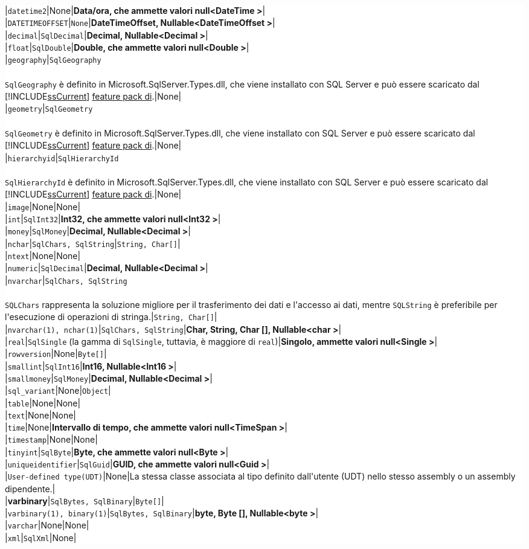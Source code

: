 |`datetime2`|None|**Data/ora, che ammette valori null\<DateTime >**|  
|`DATETIMEOFFSET`|`None`|**DateTimeOffset, Nullable\<DateTimeOffset >**|  
|`decimal`|`SqlDecimal`|**Decimal, Nullable\<Decimal >**|  
|`float`|`SqlDouble`|**Double, che ammette valori null\<Double >**|  
|`geography`|`SqlGeography`<br /><br /> `SqlGeography` è definito in Microsoft.SqlServer.Types.dll, che viene installato con SQL Server e può essere scaricato dal [!INCLUDE[ssCurrent](../../includes/sscurrent-md.md)] [feature pack di](http://go.microsoft.com/fwlink/?LinkId=131220).|None|  
|`geometry`|`SqlGeometry`<br /><br /> `SqlGeometry` è definito in Microsoft.SqlServer.Types.dll, che viene installato con SQL Server e può essere scaricato dal [!INCLUDE[ssCurrent](../../includes/sscurrent-md.md)] [feature pack di](http://go.microsoft.com/fwlink/?LinkId=131220).|None|  
|`hierarchyid`|`SqlHierarchyId`<br /><br /> `SqlHierarchyId` è definito in Microsoft.SqlServer.Types.dll, che viene installato con SQL Server e può essere scaricato dal [!INCLUDE[ssCurrent](../../includes/sscurrent-md.md)] [feature pack di](http://go.microsoft.com/fwlink/?LinkId=131220).|None|  
|`image`|None|None|  
|`int`|`SqlInt32`|**Int32, che ammette valori null\<Int32 >**|  
|`money`|`SqlMoney`|**Decimal, Nullable\<Decimal >**|  
|`nchar`|`SqlChars, SqlString`|`String, Char[]`|  
|`ntext`|None|None|  
|`numeric`|`SqlDecimal`|**Decimal, Nullable\<Decimal >**|  
|`nvarchar`|`SqlChars, SqlString`<br /><br /> `SQLChars` rappresenta la soluzione migliore per il trasferimento dei dati e l'accesso ai dati, mentre `SQLString` è preferibile per l'esecuzione di operazioni di stringa.|`String, Char[]`|  
|`nvarchar(1), nchar(1)`|`SqlChars, SqlString`|**Char, String, Char [], Nullable\<char >**|  
|`real`|`SqlSingle` (la gamma di `SqlSingle`, tuttavia, è maggiore di `real`)|**Singolo, ammette valori null\<Single >**|  
|`rowversion`|None|`Byte[]`|  
|`smallint`|`SqlInt16`|**Int16, Nullable\<Int16 >**|  
|`smallmoney`|`SqlMoney`|**Decimal, Nullable\<Decimal >**|  
|`sql_variant`|None|`Object`|  
|`table`|None|None|  
|`text`|None|None|  
|`time`|None|**Intervallo di tempo, che ammette valori null\<TimeSpan >**|  
|`timestamp`|None|None|  
|`tinyint`|`SqlByte`|**Byte, che ammette valori null\<Byte >**|  
|`uniqueidentifier`|`SqlGuid`|**GUID, che ammette valori null\<Guid >**|  
|`User-defined type(UDT)`|None|La stessa classe associata al tipo definito dall'utente (UDT) nello stesso assembly o un assembly dipendente.|  
|**varbinary**|`SqlBytes, SqlBinary`|`Byte[]`|  
|`varbinary(1), binary(1)`|`SqlBytes, SqlBinary`|**byte, Byte [], Nullable\<byte >**|  
|`varchar`|None|None|  
|`xml`|`SqlXml`|None|  
  